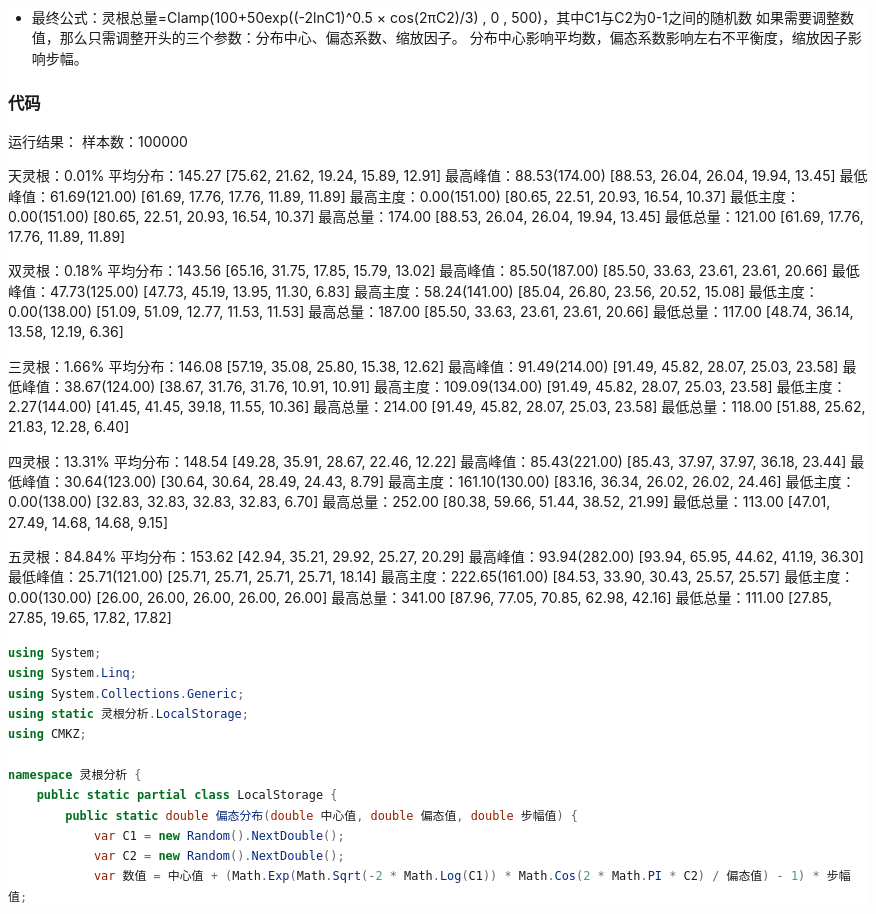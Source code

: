 - 最终公式：灵根总量=Clamp(100+50exp((-2lnC1)^0.5 × cos(2πC2)/3) , 0 , 500)，其中C1与C2为0-1之间的随机数
如果需要调整数值，那么只需调整开头的三个参数：分布中心、偏态系数、缩放因子。
分布中心影响平均数，偏态系数影响左右不平衡度，缩放因子影响步幅。
### 代码
运行结果：
样本数：100000

天灵根：0.01%
平均分布：145.27 [75.62, 21.62, 19.24, 15.89, 12.91]
最高峰值：88.53(174.00) [88.53, 26.04, 26.04, 19.94, 13.45]
最低峰值：61.69(121.00) [61.69, 17.76, 17.76, 11.89, 11.89]
最高主度：0.00(151.00) [80.65, 22.51, 20.93, 16.54, 10.37]
最低主度：0.00(151.00) [80.65, 22.51, 20.93, 16.54, 10.37]
最高总量：174.00 [88.53, 26.04, 26.04, 19.94, 13.45]
最低总量：121.00 [61.69, 17.76, 17.76, 11.89, 11.89]

双灵根：0.18%
平均分布：143.56 [65.16, 31.75, 17.85, 15.79, 13.02]
最高峰值：85.50(187.00) [85.50, 33.63, 23.61, 23.61, 20.66]
最低峰值：47.73(125.00) [47.73, 45.19, 13.95, 11.30, 6.83]
最高主度：58.24(141.00) [85.04, 26.80, 23.56, 20.52, 15.08]
最低主度：0.00(138.00) [51.09, 51.09, 12.77, 11.53, 11.53]
最高总量：187.00 [85.50, 33.63, 23.61, 23.61, 20.66]
最低总量：117.00 [48.74, 36.14, 13.58, 12.19, 6.36]

三灵根：1.66%
平均分布：146.08 [57.19, 35.08, 25.80, 15.38, 12.62]
最高峰值：91.49(214.00) [91.49, 45.82, 28.07, 25.03, 23.58]
最低峰值：38.67(124.00) [38.67, 31.76, 31.76, 10.91, 10.91]
最高主度：109.09(134.00) [91.49, 45.82, 28.07, 25.03, 23.58]
最低主度：2.27(144.00) [41.45, 41.45, 39.18, 11.55, 10.36]
最高总量：214.00 [91.49, 45.82, 28.07, 25.03, 23.58]
最低总量：118.00 [51.88, 25.62, 21.83, 12.28, 6.40]

四灵根：13.31%
平均分布：148.54 [49.28, 35.91, 28.67, 22.46, 12.22]
最高峰值：85.43(221.00) [85.43, 37.97, 37.97, 36.18, 23.44]
最低峰值：30.64(123.00) [30.64, 30.64, 28.49, 24.43, 8.79]
最高主度：161.10(130.00) [83.16, 36.34, 26.02, 26.02, 24.46]
最低主度：0.00(138.00) [32.83, 32.83, 32.83, 32.83, 6.70]
最高总量：252.00 [80.38, 59.66, 51.44, 38.52, 21.99]
最低总量：113.00 [47.01, 27.49, 14.68, 14.68, 9.15]

五灵根：84.84%
平均分布：153.62 [42.94, 35.21, 29.92, 25.27, 20.29]
最高峰值：93.94(282.00) [93.94, 65.95, 44.62, 41.19, 36.30]
最低峰值：25.71(121.00) [25.71, 25.71, 25.71, 25.71, 18.14]
最高主度：222.65(161.00) [84.53, 33.90, 30.43, 25.57, 25.57]
最低主度：0.00(130.00) [26.00, 26.00, 26.00, 26.00, 26.00]
最高总量：341.00 [87.96, 77.05, 70.85, 62.98, 42.16]
最低总量：111.00 [27.85, 27.85, 19.65, 17.82, 17.82]
``` C#
using System;
using System.Linq;
using System.Collections.Generic;
using static 灵根分析.LocalStorage;
using CMKZ;

namespace 灵根分析 {
    public static partial class LocalStorage {
        public static double 偏态分布(double 中心值, double 偏态值, double 步幅值) {
            var C1 = new Random().NextDouble();
            var C2 = new Random().NextDouble();
            var 数值 = 中心值 + (Math.Exp(Math.Sqrt(-2 * Math.Log(C1)) * Math.Cos(2 * Math.PI * C2) / 偏态值) - 1) * 步幅值;
```